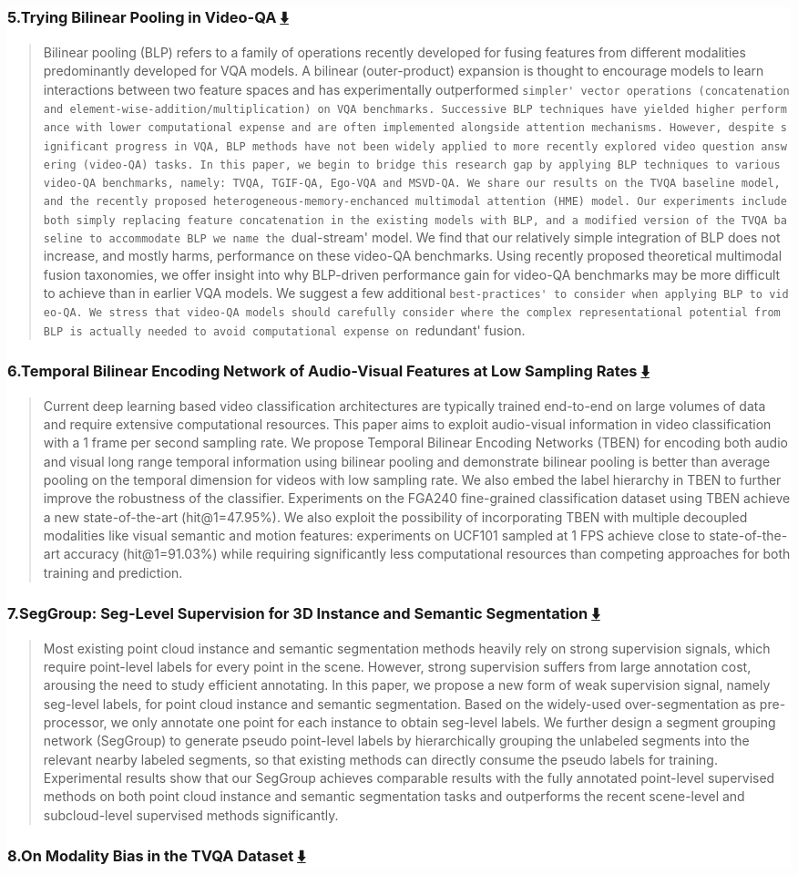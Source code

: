 ### 5.Trying Bilinear Pooling in Video-QA  [ :arrow_down: ](https://arxiv.org/pdf/2012.10285.pdf)
>  Bilinear pooling (BLP) refers to a family of operations recently developed for fusing features from different modalities predominantly developed for VQA models. A bilinear (outer-product) expansion is thought to encourage models to learn interactions between two feature spaces and has experimentally outperformed `simpler' vector operations (concatenation and element-wise-addition/multiplication) on VQA benchmarks. Successive BLP techniques have yielded higher performance with lower computational expense and are often implemented alongside attention mechanisms. However, despite significant progress in VQA, BLP methods have not been widely applied to more recently explored video question answering (video-QA) tasks. In this paper, we begin to bridge this research gap by applying BLP techniques to various video-QA benchmarks, namely: TVQA, TGIF-QA, Ego-VQA and MSVD-QA. We share our results on the TVQA baseline model, and the recently proposed heterogeneous-memory-enchanced multimodal attention (HME) model. Our experiments include both simply replacing feature concatenation in the existing models with BLP, and a modified version of the TVQA baseline to accommodate BLP we name the `dual-stream' model. We find that our relatively simple integration of BLP does not increase, and mostly harms, performance on these video-QA benchmarks. Using recently proposed theoretical multimodal fusion taxonomies, we offer insight into why BLP-driven performance gain for video-QA benchmarks may be more difficult to achieve than in earlier VQA models. We suggest a few additional `best-practices' to consider when applying BLP to video-QA. We stress that video-QA models should carefully consider where the complex representational potential from BLP is actually needed to avoid computational expense on `redundant' fusion.      
### 6.Temporal Bilinear Encoding Network of Audio-Visual Features at Low Sampling Rates  [ :arrow_down: ](https://arxiv.org/pdf/2012.10283.pdf)
>  Current deep learning based video classification architectures are typically trained end-to-end on large volumes of data and require extensive computational resources. This paper aims to exploit audio-visual information in video classification with a 1 frame per second sampling rate. We propose Temporal Bilinear Encoding Networks (TBEN) for encoding both audio and visual long range temporal information using bilinear pooling and demonstrate bilinear pooling is better than average pooling on the temporal dimension for videos with low sampling rate. We also embed the label hierarchy in TBEN to further improve the robustness of the classifier. Experiments on the FGA240 fine-grained classification dataset using TBEN achieve a new state-of-the-art (hit@1=47.95%). We also exploit the possibility of incorporating TBEN with multiple decoupled modalities like visual semantic and motion features: experiments on UCF101 sampled at 1 FPS achieve close to state-of-the-art accuracy (hit@1=91.03%) while requiring significantly less computational resources than competing approaches for both training and prediction.      
### 7.SegGroup: Seg-Level Supervision for 3D Instance and Semantic Segmentation  [ :arrow_down: ](https://arxiv.org/pdf/2012.10217.pdf)
>  Most existing point cloud instance and semantic segmentation methods heavily rely on strong supervision signals, which require point-level labels for every point in the scene. However, strong supervision suffers from large annotation cost, arousing the need to study efficient annotating. In this paper, we propose a new form of weak supervision signal, namely seg-level labels, for point cloud instance and semantic segmentation. Based on the widely-used over-segmentation as pre-processor, we only annotate one point for each instance to obtain seg-level labels. We further design a segment grouping network (SegGroup) to generate pseudo point-level labels by hierarchically grouping the unlabeled segments into the relevant nearby labeled segments, so that existing methods can directly consume the pseudo labels for training. Experimental results show that our SegGroup achieves comparable results with the fully annotated point-level supervised methods on both point cloud instance and semantic segmentation tasks and outperforms the recent scene-level and subcloud-level supervised methods significantly.      
### 8.On Modality Bias in the TVQA Dataset  [ :arrow_down: ](https://arxiv.org/pdf/2012.10210.pdf)